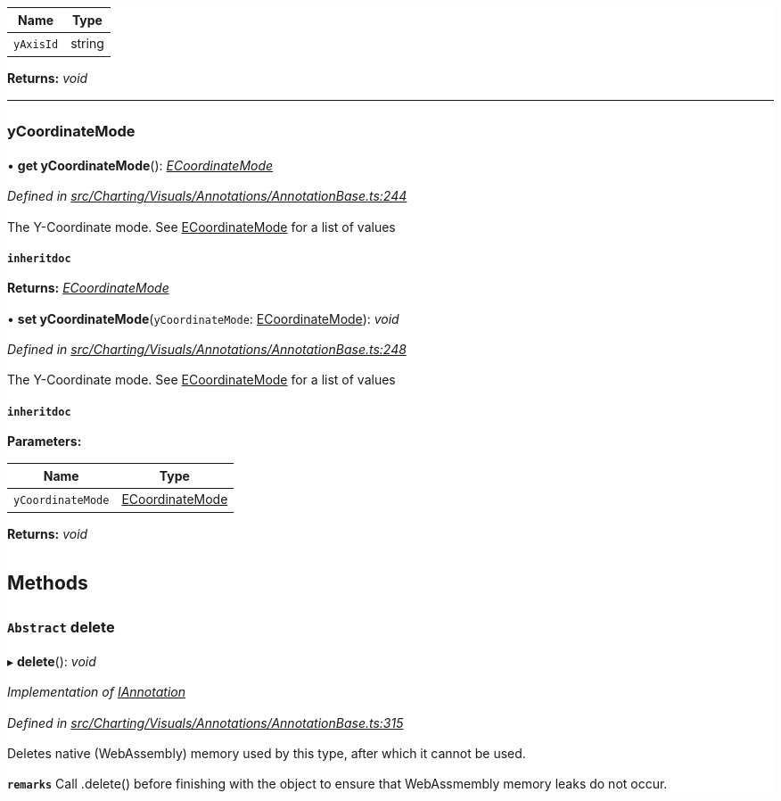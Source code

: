 Name | Type |
------ | ------ |
`yAxisId` | string |

**Returns:** *void*

___

###  yCoordinateMode

• **get yCoordinateMode**(): *[ECoordinateMode](../enums/ecoordinatemode.md)*

*Defined in [src/Charting/Visuals/Annotations/AnnotationBase.ts:244](https://github.com/ABTSoftware/SciChart.Dev/blob/ff9f38d289/Web/src/SciChart/src/Charting/Visuals/Annotations/AnnotationBase.ts#L244)*

The Y-Coordinate mode. See [ECoordinateMode](../enums/ecoordinatemode.md) for a list of values

**`inheritdoc`** 

**Returns:** *[ECoordinateMode](../enums/ecoordinatemode.md)*

• **set yCoordinateMode**(`yCoordinateMode`: [ECoordinateMode](../enums/ecoordinatemode.md)): *void*

*Defined in [src/Charting/Visuals/Annotations/AnnotationBase.ts:248](https://github.com/ABTSoftware/SciChart.Dev/blob/ff9f38d289/Web/src/SciChart/src/Charting/Visuals/Annotations/AnnotationBase.ts#L248)*

The Y-Coordinate mode. See [ECoordinateMode](../enums/ecoordinatemode.md) for a list of values

**`inheritdoc`** 

**Parameters:**

Name | Type |
------ | ------ |
`yCoordinateMode` | [ECoordinateMode](../enums/ecoordinatemode.md) |

**Returns:** *void*

## Methods

### `Abstract` delete

▸ **delete**(): *void*

*Implementation of [IAnnotation](../interfaces/iannotation.md)*

*Defined in [src/Charting/Visuals/Annotations/AnnotationBase.ts:315](https://github.com/ABTSoftware/SciChart.Dev/blob/ff9f38d289/Web/src/SciChart/src/Charting/Visuals/Annotations/AnnotationBase.ts#L315)*

Deletes native (WebAssembly) memory used by this type, after which it cannot be used.

**`remarks`** 
Call .delete() before finishing with the object to ensure that WebAssmembly memory leaks do
not occur.
